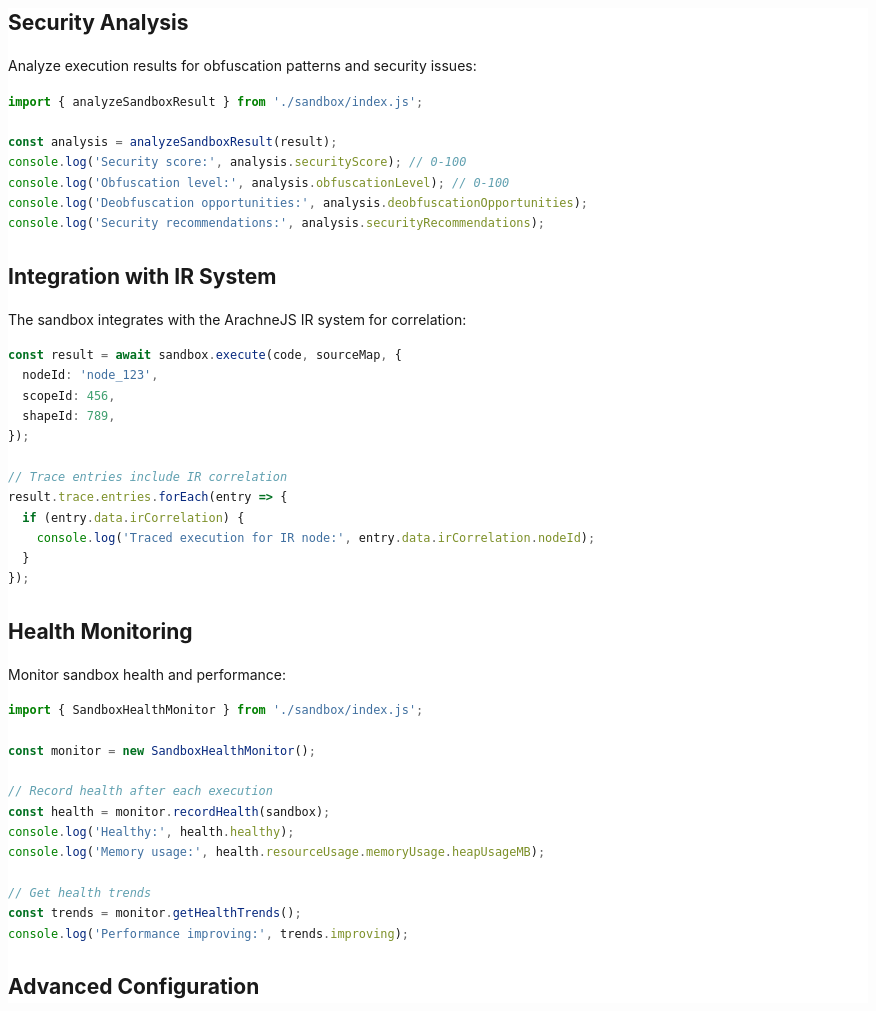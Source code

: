 ## Security Analysis

Analyze execution results for obfuscation patterns and security issues:

```typescript
import { analyzeSandboxResult } from './sandbox/index.js';

const analysis = analyzeSandboxResult(result);
console.log('Security score:', analysis.securityScore); // 0-100
console.log('Obfuscation level:', analysis.obfuscationLevel); // 0-100
console.log('Deobfuscation opportunities:', analysis.deobfuscationOpportunities);
console.log('Security recommendations:', analysis.securityRecommendations);
```

## Integration with IR System

The sandbox integrates with the ArachneJS IR system for correlation:

```typescript
const result = await sandbox.execute(code, sourceMap, {
  nodeId: 'node_123',
  scopeId: 456,
  shapeId: 789,
});

// Trace entries include IR correlation
result.trace.entries.forEach(entry => {
  if (entry.data.irCorrelation) {
    console.log('Traced execution for IR node:', entry.data.irCorrelation.nodeId);
  }
});
```

## Health Monitoring

Monitor sandbox health and performance:

```typescript
import { SandboxHealthMonitor } from './sandbox/index.js';

const monitor = new SandboxHealthMonitor();

// Record health after each execution
const health = monitor.recordHealth(sandbox);
console.log('Healthy:', health.healthy);
console.log('Memory usage:', health.resourceUsage.memoryUsage.heapUsageMB);

// Get health trends
const trends = monitor.getHealthTrends();
console.log('Performance improving:', trends.improving);
```

## Advanced Configuration
